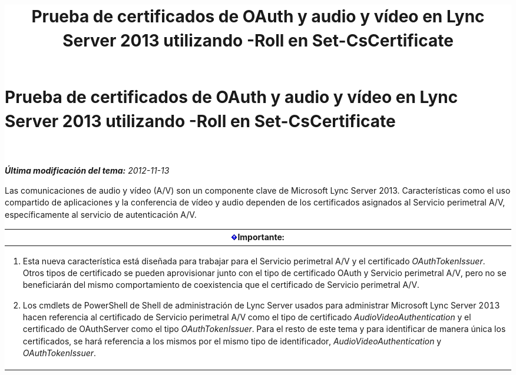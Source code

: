 ﻿---
title: Prueba de certificados de OAuth y audio y vídeo en Lync Server 2013 utilizando -Roll en Set-CsCertificate
TOCTitle: Prueba de certificados de OAuth y audio y vídeo en Lync Server 2013 utilizando -Roll en Set-CsCertificate
ms:assetid: 22dec3cc-4b6b-4df2-b269-5b35df4731a7
ms:mtpsurl: https://technet.microsoft.com/es-es/library/JJ660292(v=OCS.15)
ms:contentKeyID: 49888921
ms.date: 01/07/2017
mtps_version: v=OCS.15
ms.translationtype: HT
---

# Prueba de certificados de OAuth y audio y vídeo en Lync Server 2013 utilizando -Roll en Set-CsCertificate

 

_**Última modificación del tema:** 2012-11-13_

Las comunicaciones de audio y vídeo (A/V) son un componente clave de Microsoft Lync Server 2013. Características como el uso compartido de aplicaciones y la conferencia de vídeo y audio dependen de los certificados asignados al Servicio perimetral A/V, específicamente al servicio de autenticación A/V.

<table>
<colgroup>
<col style="width: 100%" />
</colgroup>
<thead>
<tr class="header">
<th><img src="images/Gg425917.important(OCS.15).gif" title="important" alt="important" />Importante:</th>
</tr>
</thead>
<tbody>
<tr class="odd">
<td><ol>
<li><p>Esta nueva característica está diseñada para trabajar para el Servicio perimetral A/V y el certificado <em>OAuthTokenIssuer</em>. Otros tipos de certificado se pueden aprovisionar junto con el tipo de certificado OAuth y Servicio perimetral A/V, pero no se beneficiarán del mismo comportamiento de coexistencia que el certificado de Servicio perimetral A/V.</p></li>
<li><p>Los cmdlets de PowerShell de Shell de administración de Lync Server usados para administrar Microsoft Lync Server 2013 hacen referencia al certificado de Servicio perimetral A/V como el tipo de certificado <em>AudioVideoAuthentication</em> y el certificado de OAuthServer como el tipo <em>OAuthTokenIssuer</em>. Para el resto de este tema y para identificar de manera única los certificados, se hará referencia a los mismos por el mismo tipo de identificador, <em>AudioVideoAuthentication</em> y <em>OAuthTokenIssuer</em>.</p></li>
</ol></td>
</tr>
</tbody>
</table>
